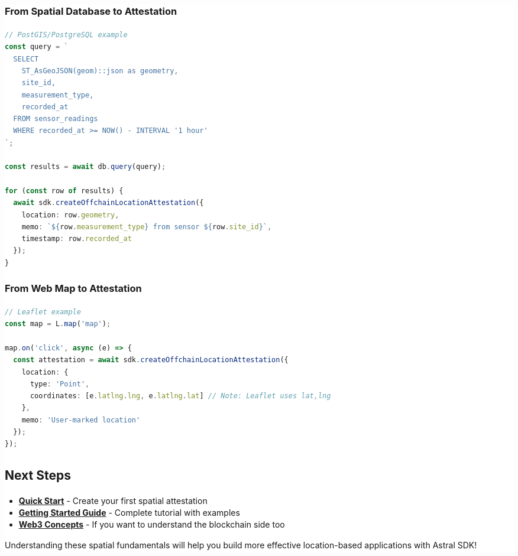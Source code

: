 ### From Spatial Database to Attestation
```typescript
// PostGIS/PostgreSQL example
const query = `
  SELECT 
    ST_AsGeoJSON(geom)::json as geometry,
    site_id,
    measurement_type,
    recorded_at
  FROM sensor_readings 
  WHERE recorded_at >= NOW() - INTERVAL '1 hour'
`;

const results = await db.query(query);

for (const row of results) {
  await sdk.createOffchainLocationAttestation({
    location: row.geometry,
    memo: `${row.measurement_type} from sensor ${row.site_id}`,
    timestamp: row.recorded_at
  });
}
```

### From Web Map to Attestation
```typescript
// Leaflet example
const map = L.map('map');

map.on('click', async (e) => {
  const attestation = await sdk.createOffchainLocationAttestation({
    location: {
      type: 'Point',
      coordinates: [e.latlng.lng, e.latlng.lat] // Note: Leaflet uses lat,lng
    },
    memo: 'User-marked location'
  });
});
```

## Next Steps

- **[Quick Start](../quick-start)** - Create your first spatial attestation
- **[Getting Started Guide](../guides/getting-started)** - Complete tutorial with examples
- **[Web3 Concepts](./web3)** - If you want to understand the blockchain side too

Understanding these spatial fundamentals will help you build more effective location-based applications with Astral SDK!